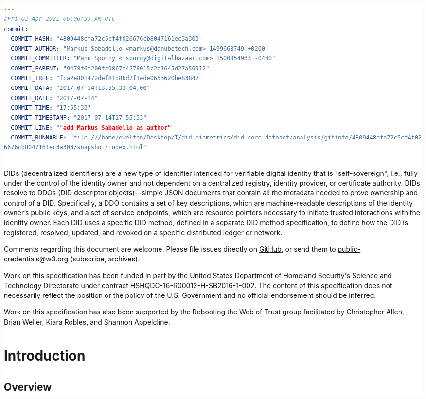 ```yaml
---
#Fri 02 Apr 2021 06:06:53 AM UTC
commit:
  COMMIT_HASH: "4809448efa72c5cf4f026676cb8047161ec3a303"
  COMMIT_AUTHOR: "Markus Sabadello <markus@danubetech.com> 1499668749 +0200"
  COMMIT_COMMITTER: "Manu Sporny <msporny@digitalbazaar.com> 1500054933 -0400"
  COMMIT_PARENT: "9478f6f200fc9867f4278015c2e1645d27a56912"
  COMMIT_TREE: "fca2e801472def81d86d7f1ede0653620be83847"
  COMMIT_DATA: "2017-07-14T13:55:33-04:00"
  COMMIT_DATE: "2017-07-14"
  COMMIT_TIME: "17:55:33"
  COMMIT_TIMESTAMP: "2017-07-14T17:55:33"
  COMMIT_LINE: ""add Markus Sabadello as author"
  COMMIT_RUNNABLE: "file:///home/ewelton/Desktop/I/did-biometrics/did-core-dataset/analysis/gitinfo/4809448efa72c5cf4f026676cb8047161ec3a303/snapshot/index.html"
---
```


DIDs (decentralized identifiers) are a new type of identifier intended for
verifiable digital identity that is "self-sovereign", i.e., fully under the
control of the identity owner and not dependent on a centralized registry,
identity provider, or certificate authority. DIDs resolve to DDOs (DID
descriptor objects)—simple JSON documents that contain all the metadata needed
to prove ownership and control of a DID. Specifically, a DDO contains a set of
key descriptions, which are machine-readable descriptions of the identity
owner’s public keys, and a set of service endpoints, which are resource
pointers necessary to initiate trusted interactions with the identity owner.
Each DID uses a specific DID method, defined in a separate DID method
specification, to define how the DID is registered, resolved, updated, and
revoked on a specific distributed ledger or network.

Comments regarding this document are welcome. Please file issues directly on
[GitHub](https://github.com/opencreds/did-spec/issues/), or send them to
[public-credentials@w3.org](mailto:public-credentials@w3.org)
([subscribe](mailto:public-credentials-request@w3.org?subject=subscribe),
[archives](https://lists.w3.org/Archives/Public/public-credentials/)).

Work on this specification has been funded in part by the United States
Department of Homeland Security's Science and Technology Directorate under
contract HSHQDC-16-R00012-H-SB2016-1-002. The content of this specification
does not necessarily reflect the position or the policy of the U.S. Government
and no official endorsement should be inferred.

Work on this specification has also been supported by the Rebooting the Web of
Trust group facilitated by Christopher Allen, Brian Weller, Kiara Robles, and
Shannon Appelcline.

# Introduction

## Overview
